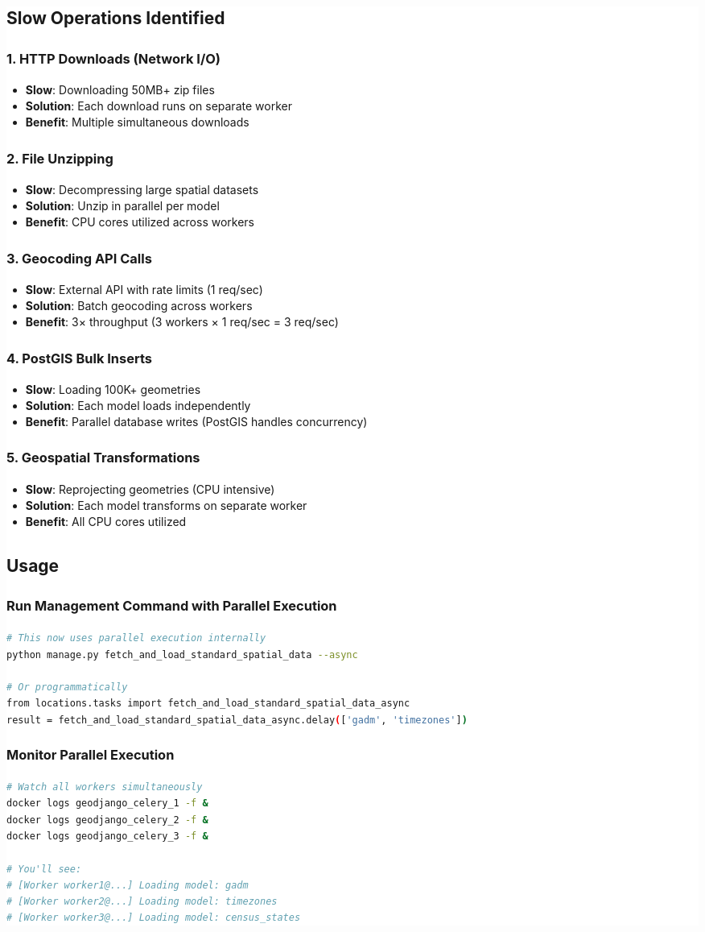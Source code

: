 ## Slow Operations Identified

### 1. HTTP Downloads (Network I/O)
- **Slow**: Downloading 50MB+ zip files
- **Solution**: Each download runs on separate worker
- **Benefit**: Multiple simultaneous downloads

### 2. File Unzipping
- **Slow**: Decompressing large spatial datasets
- **Solution**: Unzip in parallel per model
- **Benefit**: CPU cores utilized across workers

### 3. Geocoding API Calls
- **Slow**: External API with rate limits (1 req/sec)
- **Solution**: Batch geocoding across workers
- **Benefit**: 3× throughput (3 workers × 1 req/sec = 3 req/sec)

### 4. PostGIS Bulk Inserts
- **Slow**: Loading 100K+ geometries
- **Solution**: Each model loads independently
- **Benefit**: Parallel database writes (PostGIS handles concurrency)

### 5. Geospatial Transformations
- **Slow**: Reprojecting geometries (CPU intensive)
- **Solution**: Each model transforms on separate worker
- **Benefit**: All CPU cores utilized

## Usage

### Run Management Command with Parallel Execution

```bash
# This now uses parallel execution internally
python manage.py fetch_and_load_standard_spatial_data --async

# Or programmatically
from locations.tasks import fetch_and_load_standard_spatial_data_async
result = fetch_and_load_standard_spatial_data_async.delay(['gadm', 'timezones'])
```

### Monitor Parallel Execution

```bash
# Watch all workers simultaneously
docker logs geodjango_celery_1 -f &
docker logs geodjango_celery_2 -f &
docker logs geodjango_celery_3 -f &

# You'll see:
# [Worker worker1@...] Loading model: gadm
# [Worker worker2@...] Loading model: timezones
# [Worker worker3@...] Loading model: census_states
```
